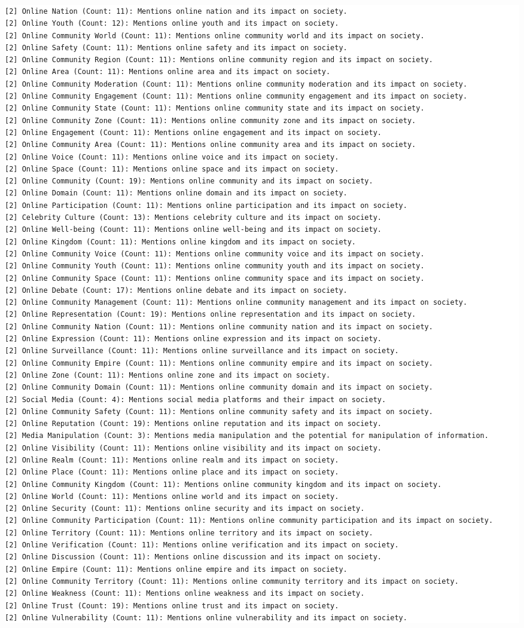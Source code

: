 	[2] Online Nation (Count: 11): Mentions online nation and its impact on society.
	[2] Online Youth (Count: 12): Mentions online youth and its impact on society.
	[2] Online Community World (Count: 11): Mentions online community world and its impact on society.
	[2] Online Safety (Count: 11): Mentions online safety and its impact on society.
	[2] Online Community Region (Count: 11): Mentions online community region and its impact on society.
	[2] Online Area (Count: 11): Mentions online area and its impact on society.
	[2] Online Community Moderation (Count: 11): Mentions online community moderation and its impact on society.
	[2] Online Community Engagement (Count: 11): Mentions online community engagement and its impact on society.
	[2] Online Community State (Count: 11): Mentions online community state and its impact on society.
	[2] Online Community Zone (Count: 11): Mentions online community zone and its impact on society.
	[2] Online Engagement (Count: 11): Mentions online engagement and its impact on society.
	[2] Online Community Area (Count: 11): Mentions online community area and its impact on society.
	[2] Online Voice (Count: 11): Mentions online voice and its impact on society.
	[2] Online Space (Count: 11): Mentions online space and its impact on society.
	[2] Online Community (Count: 19): Mentions online community and its impact on society.
	[2] Online Domain (Count: 11): Mentions online domain and its impact on society.
	[2] Online Participation (Count: 11): Mentions online participation and its impact on society.
	[2] Celebrity Culture (Count: 13): Mentions celebrity culture and its impact on society.
	[2] Online Well-being (Count: 11): Mentions online well-being and its impact on society.
	[2] Online Kingdom (Count: 11): Mentions online kingdom and its impact on society.
	[2] Online Community Voice (Count: 11): Mentions online community voice and its impact on society.
	[2] Online Community Youth (Count: 11): Mentions online community youth and its impact on society.
	[2] Online Community Space (Count: 11): Mentions online community space and its impact on society.
	[2] Online Debate (Count: 17): Mentions online debate and its impact on society.
	[2] Online Community Management (Count: 11): Mentions online community management and its impact on society.
	[2] Online Representation (Count: 19): Mentions online representation and its impact on society.
	[2] Online Community Nation (Count: 11): Mentions online community nation and its impact on society.
	[2] Online Expression (Count: 11): Mentions online expression and its impact on society.
	[2] Online Surveillance (Count: 11): Mentions online surveillance and its impact on society.
	[2] Online Community Empire (Count: 11): Mentions online community empire and its impact on society.
	[2] Online Zone (Count: 11): Mentions online zone and its impact on society.
	[2] Online Community Domain (Count: 11): Mentions online community domain and its impact on society.
	[2] Social Media (Count: 4): Mentions social media platforms and their impact on society.
	[2] Online Community Safety (Count: 11): Mentions online community safety and its impact on society.
	[2] Online Reputation (Count: 19): Mentions online reputation and its impact on society.
	[2] Media Manipulation (Count: 3): Mentions media manipulation and the potential for manipulation of information.
	[2] Online Visibility (Count: 11): Mentions online visibility and its impact on society.
	[2] Online Realm (Count: 11): Mentions online realm and its impact on society.
	[2] Online Place (Count: 11): Mentions online place and its impact on society.
	[2] Online Community Kingdom (Count: 11): Mentions online community kingdom and its impact on society.
	[2] Online World (Count: 11): Mentions online world and its impact on society.
	[2] Online Security (Count: 11): Mentions online security and its impact on society.
	[2] Online Community Participation (Count: 11): Mentions online community participation and its impact on society.
	[2] Online Territory (Count: 11): Mentions online territory and its impact on society.
	[2] Online Verification (Count: 11): Mentions online verification and its impact on society.
	[2] Online Discussion (Count: 11): Mentions online discussion and its impact on society.
	[2] Online Empire (Count: 11): Mentions online empire and its impact on society.
	[2] Online Community Territory (Count: 11): Mentions online community territory and its impact on society.
	[2] Online Weakness (Count: 11): Mentions online weakness and its impact on society.
	[2] Online Trust (Count: 19): Mentions online trust and its impact on society.
	[2] Online Vulnerability (Count: 11): Mentions online vulnerability and its impact on society.